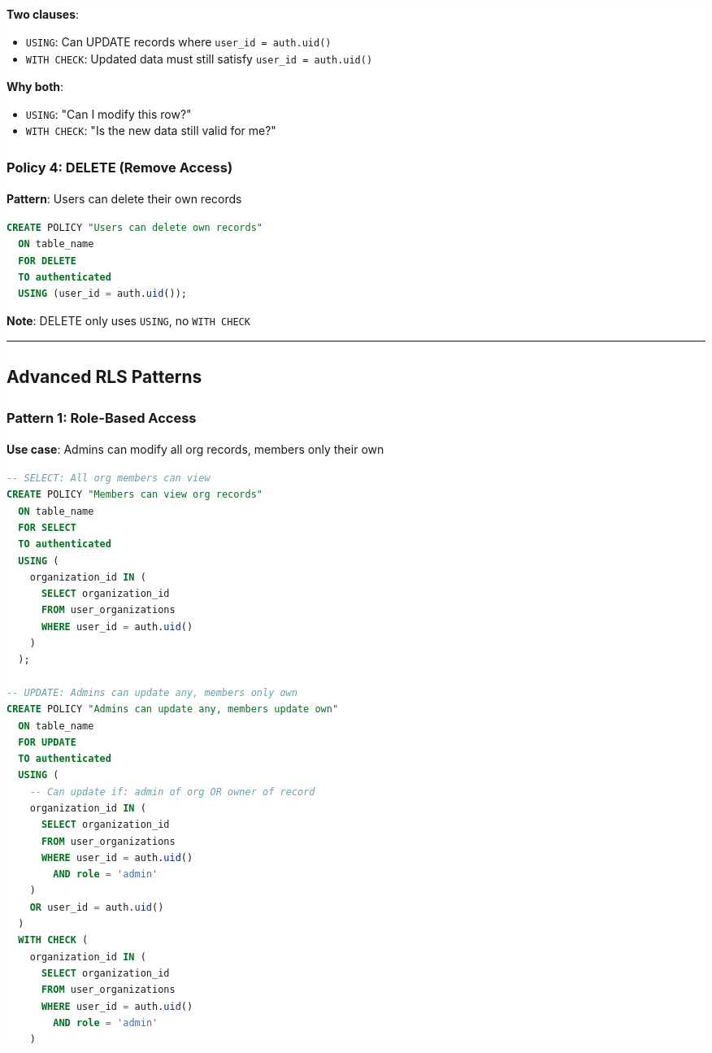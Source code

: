 **Two clauses**:
- `USING`: Can UPDATE records where `user_id = auth.uid()`
- `WITH CHECK`: Updated data must still satisfy `user_id = auth.uid()`

**Why both**:
- `USING`: "Can I modify this row?"
- `WITH CHECK`: "Is the new data still valid for me?"

### Policy 4: DELETE (Remove Access)

**Pattern**: Users can delete their own records

```sql
CREATE POLICY "Users can delete own records"
  ON table_name
  FOR DELETE
  TO authenticated
  USING (user_id = auth.uid());
```

**Note**: DELETE only uses `USING`, no `WITH CHECK`

---

## Advanced RLS Patterns

### Pattern 1: Role-Based Access

**Use case**: Admins can modify all org records, members only their own

```sql
-- SELECT: All org members can view
CREATE POLICY "Members can view org records"
  ON table_name
  FOR SELECT
  TO authenticated
  USING (
    organization_id IN (
      SELECT organization_id
      FROM user_organizations
      WHERE user_id = auth.uid()
    )
  );

-- UPDATE: Admins can update any, members only own
CREATE POLICY "Admins can update any, members update own"
  ON table_name
  FOR UPDATE
  TO authenticated
  USING (
    -- Can update if: admin of org OR owner of record
    organization_id IN (
      SELECT organization_id
      FROM user_organizations
      WHERE user_id = auth.uid()
        AND role = 'admin'
    )
    OR user_id = auth.uid()
  )
  WITH CHECK (
    organization_id IN (
      SELECT organization_id
      FROM user_organizations
      WHERE user_id = auth.uid()
        AND role = 'admin'
    )
```